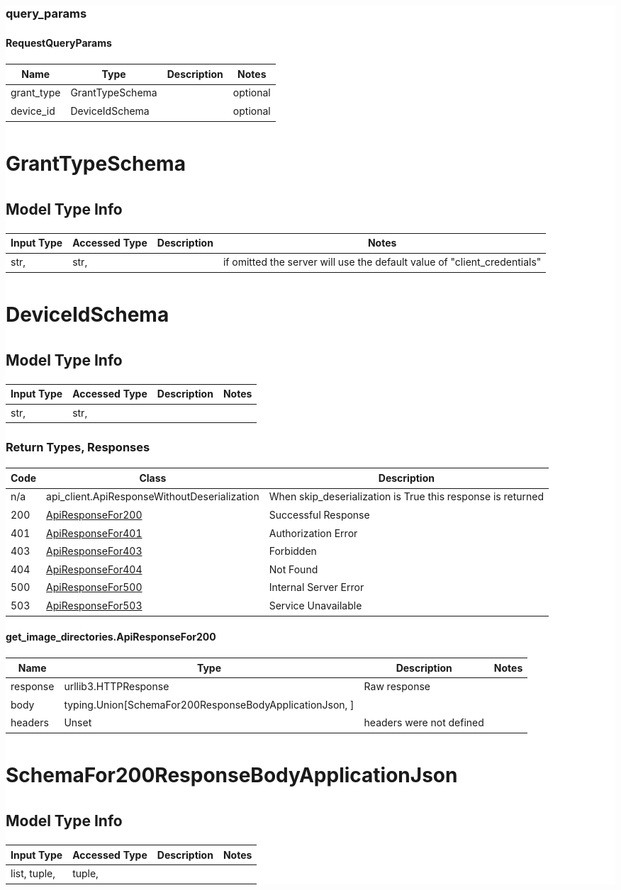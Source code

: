 ### query_params
#### RequestQueryParams

Name | Type | Description  | Notes
------------- | ------------- | ------------- | -------------
grant_type | GrantTypeSchema | | optional
device_id | DeviceIdSchema | | optional


# GrantTypeSchema

## Model Type Info
Input Type | Accessed Type | Description | Notes
------------ | ------------- | ------------- | -------------
str,  | str,  |  | if omitted the server will use the default value of "client_credentials"

# DeviceIdSchema

## Model Type Info
Input Type | Accessed Type | Description | Notes
------------ | ------------- | ------------- | -------------
str,  | str,  |  | 

### Return Types, Responses

Code | Class | Description
------------- | ------------- | -------------
n/a | api_client.ApiResponseWithoutDeserialization | When skip_deserialization is True this response is returned
200 | [ApiResponseFor200](#get_image_directories.ApiResponseFor200) | Successful Response
401 | [ApiResponseFor401](#get_image_directories.ApiResponseFor401) | Authorization Error
403 | [ApiResponseFor403](#get_image_directories.ApiResponseFor403) | Forbidden
404 | [ApiResponseFor404](#get_image_directories.ApiResponseFor404) | Not Found
500 | [ApiResponseFor500](#get_image_directories.ApiResponseFor500) | Internal Server Error
503 | [ApiResponseFor503](#get_image_directories.ApiResponseFor503) | Service Unavailable

#### get_image_directories.ApiResponseFor200
Name | Type | Description  | Notes
------------- | ------------- | ------------- | -------------
response | urllib3.HTTPResponse | Raw response |
body | typing.Union[SchemaFor200ResponseBodyApplicationJson, ] |  |
headers | Unset | headers were not defined |

# SchemaFor200ResponseBodyApplicationJson

## Model Type Info
Input Type | Accessed Type | Description | Notes
------------ | ------------- | ------------- | -------------
list, tuple,  | tuple,  |  | 
